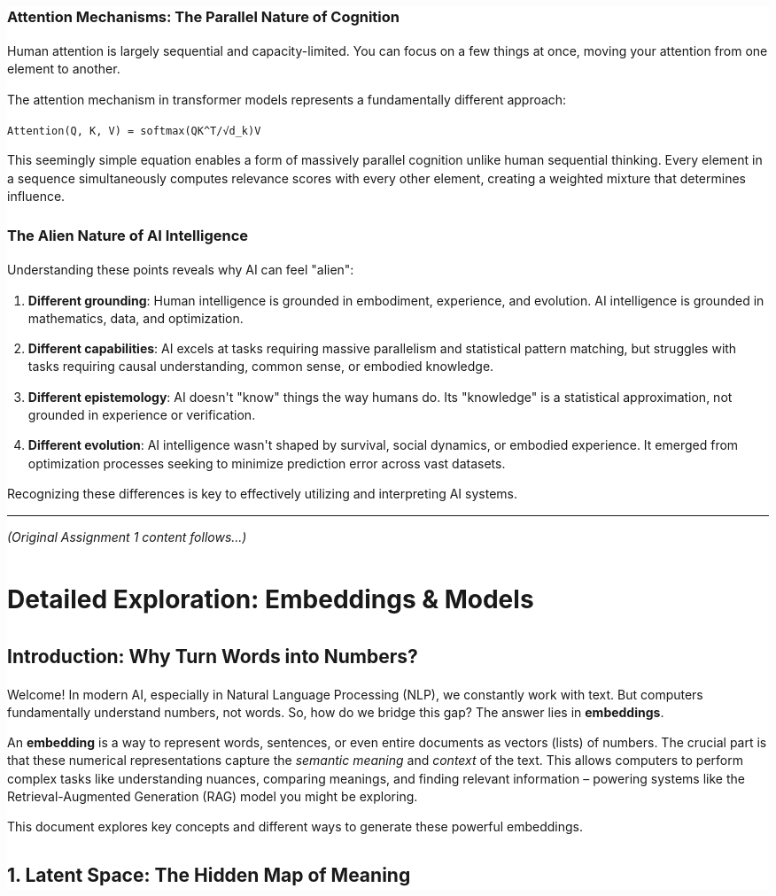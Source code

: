 ### Attention Mechanisms: The Parallel Nature of Cognition

Human attention is largely sequential and capacity-limited. You can focus on a few things at once, moving your attention from one element to another.

The attention mechanism in transformer models represents a fundamentally different approach:

```
Attention(Q, K, V) = softmax(QK^T/√d_k)V
```

This seemingly simple equation enables a form of massively parallel cognition unlike human sequential thinking. Every element in a sequence simultaneously computes relevance scores with every other element, creating a weighted mixture that determines influence.

### The Alien Nature of AI Intelligence

Understanding these points reveals why AI can feel "alien":

1.  **Different grounding**: Human intelligence is grounded in embodiment, experience, and evolution. AI intelligence is grounded in mathematics, data, and optimization.

2.  **Different capabilities**: AI excels at tasks requiring massive parallelism and statistical pattern matching, but struggles with tasks requiring causal understanding, common sense, or embodied knowledge.

3.  **Different epistemology**: AI doesn't "know" things the way humans do. Its "knowledge" is a statistical approximation, not grounded in experience or verification.

4.  **Different evolution**: AI intelligence wasn't shaped by survival, social dynamics, or embodied experience. It emerged from optimization processes seeking to minimize prediction error across vast datasets.

Recognizing these differences is key to effectively utilizing and interpreting AI systems.

---

*(Original Assignment 1 content follows...)*

# Detailed Exploration: Embeddings & Models

## Introduction: Why Turn Words into Numbers?

Welcome! In modern AI, especially in Natural Language Processing (NLP), we constantly work with text. But computers fundamentally understand numbers, not words. So, how do we bridge this gap? The answer lies in **embeddings**.

An **embedding** is a way to represent words, sentences, or even entire documents as vectors (lists) of numbers. The crucial part is that these numerical representations capture the *semantic meaning* and *context* of the text. This allows computers to perform complex tasks like understanding nuances, comparing meanings, and finding relevant information – powering systems like the Retrieval-Augmented Generation (RAG) model you might be exploring.

This document explores key concepts and different ways to generate these powerful embeddings.

## 1. Latent Space: The Hidden Map of Meaning
